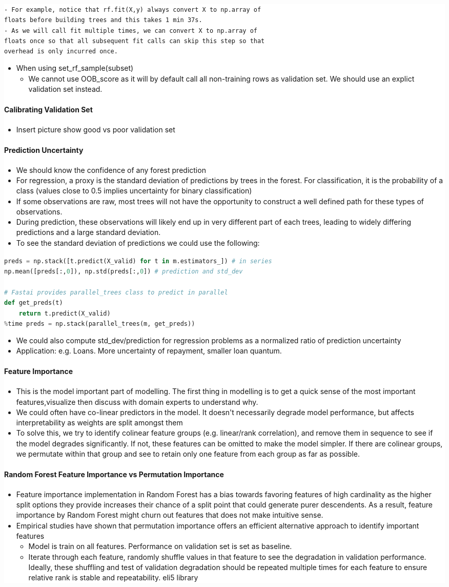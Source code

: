     - For example, notice that rf.fit(X,y) always convert X to np.array of
    floats before building trees and this takes 1 min 37s.
    - As we will call fit multiple times, we can convert X to np.array of
    floats once so that all subsequent fit calls can skip this step so that
    overhead is only incurred once.
- When using set_rf_sample(subset)
    - We cannot use OOB_score as it will by default call all non-training rows
    as validation set. We should use an explict validation set instead.

#### Calibrating Validation Set
- Insert picture show good vs poor validation set

#### Prediction Uncertainty
- We should know the confidence of any forest prediction
- For regression, a proxy is the standard deviation of predictions by trees in
the forest. For classification, it is the probability of a class (values close
to 0.5 implies uncertainty for binary classification)
- If some observations are raw, most trees will not have the opportunity to
construct a well defined path for these types of observations.
- During prediction, these observations will likely end up in very different
part of each trees, leading to widely differing predictions and a large
standard deviation.
- To see the standard deviation of predictions we could use the following:
~~~ python
preds = np.stack([t.predict(X_valid) for t in m.estimators_]) # in series
np.mean([preds[:,0]), np.std(preds[:,0]) # prediction and std_dev

# Fastai provides parallel_trees class to predict in parallel
def get_preds(t)
    return t.predict(X_valid)
%time preds = np.stack(parallel_trees(m, get_preds))
~~~
- We could also compute std_dev/prediction for regression problems as a
normalized ratio of prediction uncertainty
- Application: e.g. Loans. More uncertainty of repayment, smaller loan quantum.

#### Feature Importance
- This is the model important part of modelling. The first thing in modelling
is to get a quick sense of the most important features,visualize then discuss
with domain experts to understand why.
- We could often have co-linear predictors in the model. It doesn't necessarily
degrade model performance, but affects interpretability as weights are split
amongst them
- To solve this, we try to identify colinear feature groups (e.g. linear/rank
correlation), and remove them in sequence to see if the model degrades
significantly. If not, these features can be omitted to make the model simpler.
If there are colinear groups, we permutate within that group and see to retain
only one feature from each group as far as possible.

#### Random Forest Feature Importance vs Permutation Importance
- Feature importance implementation in Random Forest has a bias towards
favoring features of high cardinality as the higher split options they provide
increases their chance of a split point that could generate purer descendents.
As a result, feature importance by Random Forest might churn out features that
does not make intuitive sense.
- Empirical studies have shown that permutation importance offers an efficient
alternative approach to identify important features
    - Model is train on all features. Performance on validation set is set as
    baseline.
    - Iterate through each feature, randomly shuffle values in that feature to
    see the degradation in validation performance. Ideally, these shuffling and
     test of validation degradation should be repeated multiple times for each
     feature to ensure relative rank is stable and repeatability. eli5 library